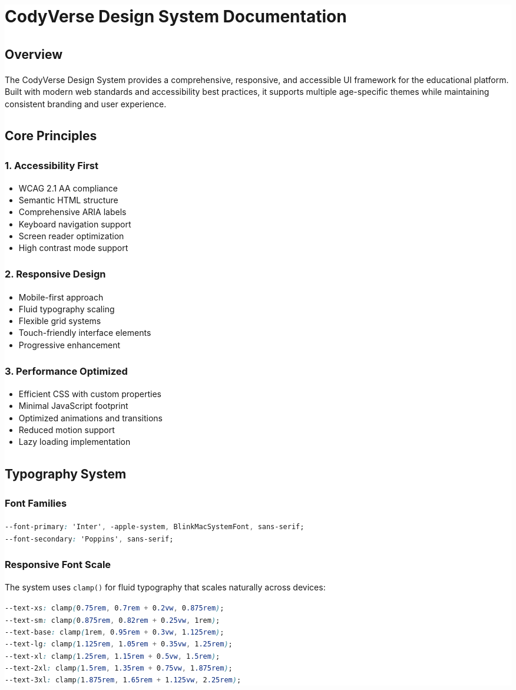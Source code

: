 # CodyVerse Design System Documentation

## Overview

The CodyVerse Design System provides a comprehensive, responsive, and accessible UI framework for the educational platform. Built with modern web standards and accessibility best practices, it supports multiple age-specific themes while maintaining consistent branding and user experience.

## Core Principles

### 1. Accessibility First
- WCAG 2.1 AA compliance
- Semantic HTML structure
- Comprehensive ARIA labels
- Keyboard navigation support
- Screen reader optimization
- High contrast mode support

### 2. Responsive Design
- Mobile-first approach
- Fluid typography scaling
- Flexible grid systems
- Touch-friendly interface elements
- Progressive enhancement

### 3. Performance Optimized
- Efficient CSS with custom properties
- Minimal JavaScript footprint
- Optimized animations and transitions
- Reduced motion support
- Lazy loading implementation

## Typography System

### Font Families
```css
--font-primary: 'Inter', -apple-system, BlinkMacSystemFont, sans-serif;
--font-secondary: 'Poppins', sans-serif;
```

### Responsive Font Scale
The system uses `clamp()` for fluid typography that scales naturally across devices:

```css
--text-xs: clamp(0.75rem, 0.7rem + 0.2vw, 0.875rem);
--text-sm: clamp(0.875rem, 0.82rem + 0.25vw, 1rem);
--text-base: clamp(1rem, 0.95rem + 0.3vw, 1.125rem);
--text-lg: clamp(1.125rem, 1.05rem + 0.35vw, 1.25rem);
--text-xl: clamp(1.25rem, 1.15rem + 0.5vw, 1.5rem);
--text-2xl: clamp(1.5rem, 1.35rem + 0.75vw, 1.875rem);
--text-3xl: clamp(1.875rem, 1.65rem + 1.125vw, 2.25rem);
```
